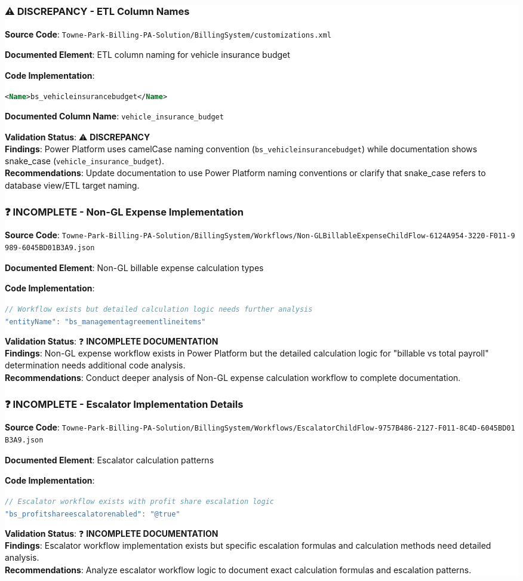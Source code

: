 ### ⚠️ DISCREPANCY - ETL Column Names

**Source Code**: `Towne-Park-Billing-PA-Solution/BillingSystem/customizations.xml`

**Documented Element**: ETL column naming for vehicle insurance budget

**Code Implementation**:
```xml
<Name>bs_vehicleinsurancebudget</Name>
```

**Documented Column Name**: `vehicle_insurance_budget`

**Validation Status**: ⚠️ **DISCREPANCY**  
**Findings**: Power Platform uses camelCase naming convention (`bs_vehicleinsurancebudget`) while documentation shows snake_case (`vehicle_insurance_budget`).  
**Recommendations**: Update documentation to use Power Platform naming conventions or clarify that snake_case refers to database view/ETL target naming.

### ❓ INCOMPLETE - Non-GL Expense Implementation

**Source Code**: `Towne-Park-Billing-PA-Solution/BillingSystem/Workflows/Non-GLBillableExpenseChildFlow-6124A954-3220-F011-9989-6045BD01B3A9.json`

**Documented Element**: Non-GL billable expense calculation types

**Code Implementation**:
```javascript
// Workflow exists but detailed calculation logic needs further analysis
"entityName": "bs_managementagreementlineitems"
```

**Validation Status**: ❓ **INCOMPLETE DOCUMENTATION**  
**Findings**: Non-GL expense workflow exists in Power Platform but the detailed calculation logic for "billable vs total payroll" determination needs additional code analysis.  
**Recommendations**: Conduct deeper analysis of Non-GL expense calculation workflow to complete documentation.

### ❓ INCOMPLETE - Escalator Implementation Details

**Source Code**: `Towne-Park-Billing-PA-Solution/BillingSystem/Workflows/EscalatorChildFlow-9757B486-2127-F011-8C4D-6045BD01B3A9.json`

**Documented Element**: Escalator calculation patterns

**Code Implementation**:
```javascript
// Escalator workflow exists with profit share escalation logic
"bs_profitshareescalatorenabled": "@true"
```

**Validation Status**: ❓ **INCOMPLETE DOCUMENTATION**  
**Findings**: Escalator workflow implementation exists but specific escalation formulas and calculation methods need detailed analysis.  
**Recommendations**: Analyze escalator workflow logic to document exact calculation formulas and escalation patterns.
